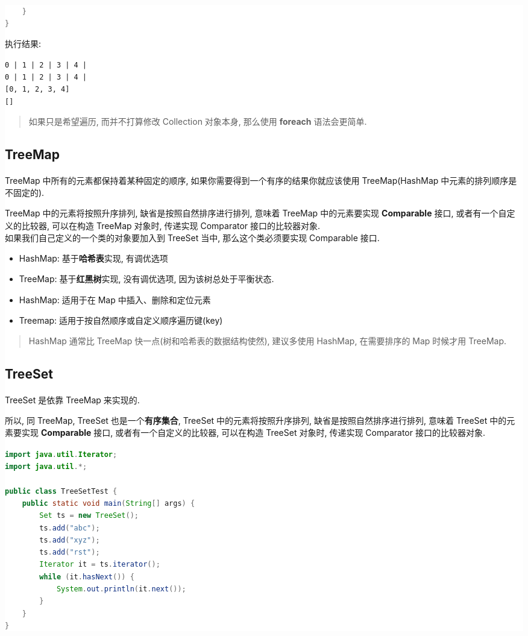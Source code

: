 ```java
    }
}
```

执行结果:

```
0 | 1 | 2 | 3 | 4 |
0 | 1 | 2 | 3 | 4 |
[0, 1, 2, 3, 4]
[]
```

> 如果只是希望遍历, 而并不打算修改 Collection 对象本身, 那么使用 **foreach** 语法会更简单.

## TreeMap
TreeMap 中所有的元素都保持着某种固定的顺序, 如果你需要得到一个有序的结果你就应该使用 TreeMap(HashMap 中元素的排列顺序是不固定的).

TreeMap 中的元素将按照升序排列, 缺省是按照自然排序进行排列, 意味着 TreeMap 中的元素要实现 **Comparable** 接口, 或者有一个自定义的比较器, 可以在构造 TreeMap 对象时, 传递实现 Comparator 接口的比较器对象.<br>
如果我们自己定义的一个类的对象要加入到 TreeSet 当中, 那么这个类必须要实现 Comparable 接口.

- HashMap: 基于**哈希表**实现, 有调优选项
- TreeMap: 基于**红黑树**实现, 没有调优选项, 因为该树总处于平衡状态.

- HashMap: 适用于在 Map 中插入、删除和定位元素
- Treemap: 适用于按自然顺序或自定义顺序遍历键(key)

> HashMap 通常比 TreeMap 快一点(树和哈希表的数据结构使然), 建议多使用 HashMap, 在需要排序的 Map 时候才用 TreeMap.


## TreeSet
TreeSet 是依靠 TreeMap 来实现的.

所以, 同 TreeMap, TreeSet 也是一个**有序集合**, TreeSet 中的元素将按照升序排列, 缺省是按照自然排序进行排列, 意味着 TreeSet 中的元素要实现 **Comparable** 接口, 或者有一个自定义的比较器, 可以在构造 TreeSet 对象时, 传递实现 Comparator 接口的比较器对象.

```java
import java.util.Iterator;
import java.util.*;

public class TreeSetTest {
    public static void main(String[] args) {
        Set ts = new TreeSet();
        ts.add("abc");
        ts.add("xyz");
        ts.add("rst");
        Iterator it = ts.iterator();
        while (it.hasNext()) {
            System.out.println(it.next());
        }
    }
}
```
